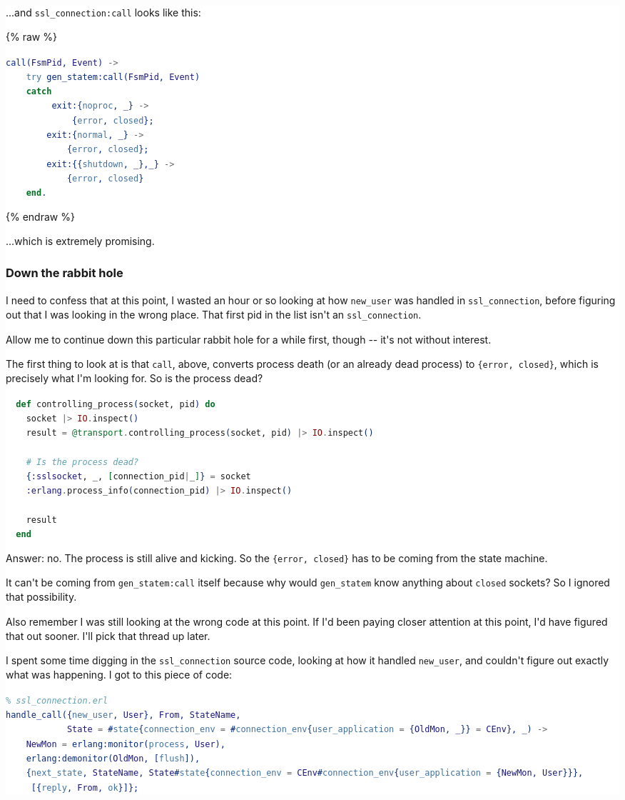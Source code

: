 ...and `ssl_connection:call` looks like this:

{% raw %}
```erlang
call(FsmPid, Event) ->
    try gen_statem:call(FsmPid, Event)
    catch
         exit:{noproc, _} ->
             {error, closed};
        exit:{normal, _} ->
            {error, closed};
        exit:{{shutdown, _},_} ->
            {error, closed}
    end.
```
{% endraw %}

...which is extremely promising.

### Down the rabbit hole

I need to confess that at this point, I wasted an hour or so looking at how `new_user` was handled in `ssl_connection`, before figuring out that I was looking in the wrong place. That first pid in the list isn't an `ssl_connection`.

Allow me to continue down this particular rabbit hole for a while first, though -- it's not without interest.

The first thing to look at is that `call`, above, converts process death (or an already dead process) to `{error, closed}`, which is precisely what I'm looking for. So is the process dead?

```elixir
  def controlling_process(socket, pid) do
    socket |> IO.inspect()
    result = @transport.controlling_process(socket, pid) |> IO.inspect()

    # Is the process dead?
    {:sslsocket, _, [connection_pid|_]} = socket
    :erlang.process_info(connection_pid) |> IO.inspect()

    result
  end
```

Answer: no. The process is still alive and kicking. So the `{error, closed}` has to be coming from the state machine.

It can't be coming from `gen_statem:call` itself because why would `gen_statem` know anything about `closed` sockets? So I ignored that possibility.

Also remember I was still looking at the wrong code at this point. If I'd been paying closer attention at this point, I'd have figured that out sooner. I'll pick that thread up later.

I spent some time digging in the `ssl_connection` source code, looking at how it handled `new_user`, and couldn't figure out exactly what was happening. I got to this piece of code:

```erlang
% ssl_connection.erl
handle_call({new_user, User}, From, StateName,
            State = #state{connection_env = #connection_env{user_application = {OldMon, _}} = CEnv}, _) ->
    NewMon = erlang:monitor(process, User),
    erlang:demonitor(OldMon, [flush]),
    {next_state, StateName, State#state{connection_env = CEnv#connection_env{user_application = {NewMon, User}}},
     [{reply, From, ok}]};
```
